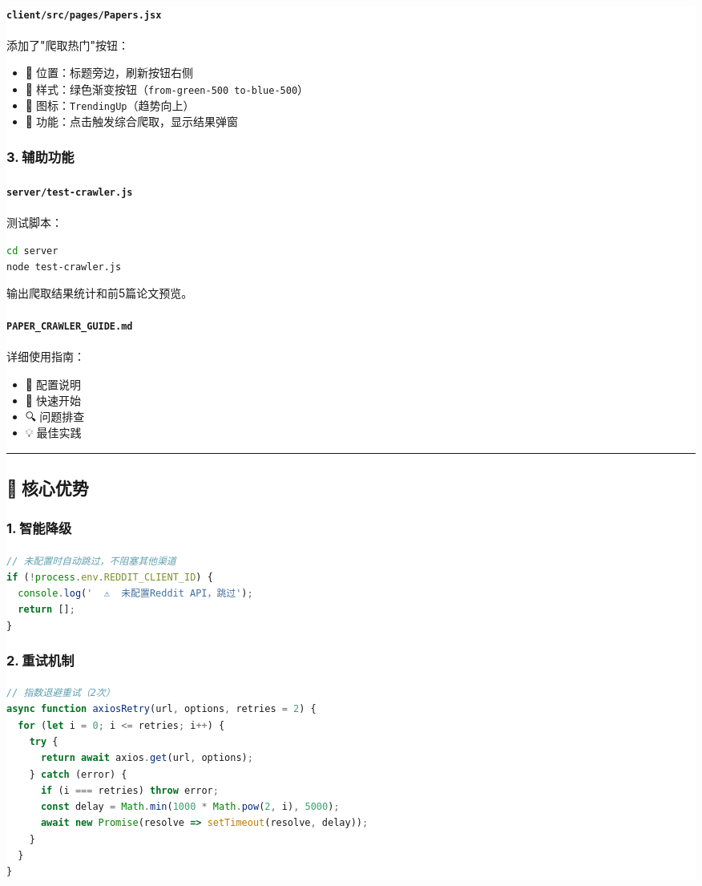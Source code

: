 #### `client/src/pages/Papers.jsx`
添加了"爬取热门"按钮：

- 🎨 位置：标题旁边，刷新按钮右侧
- 🎨 样式：绿色渐变按钮（`from-green-500 to-blue-500`）
- 🎨 图标：`TrendingUp`（趋势向上）
- 🎯 功能：点击触发综合爬取，显示结果弹窗

### 3. 辅助功能

#### `server/test-crawler.js`
测试脚本：

```bash
cd server
node test-crawler.js
```

输出爬取结果统计和前5篇论文预览。

#### `PAPER_CRAWLER_GUIDE.md`
详细使用指南：

- 🔧 配置说明
- 🚀 快速开始
- 🔍 问题排查
- 💡 最佳实践

---

## 🎯 核心优势

### 1. 智能降级

```javascript
// 未配置时自动跳过，不阻塞其他渠道
if (!process.env.REDDIT_CLIENT_ID) {
  console.log('  ⚠️  未配置Reddit API，跳过');
  return [];
}
```

### 2. 重试机制

```javascript
// 指数退避重试（2次）
async function axiosRetry(url, options, retries = 2) {
  for (let i = 0; i <= retries; i++) {
    try {
      return await axios.get(url, options);
    } catch (error) {
      if (i === retries) throw error;
      const delay = Math.min(1000 * Math.pow(2, i), 5000);
      await new Promise(resolve => setTimeout(resolve, delay));
    }
  }
}
```
